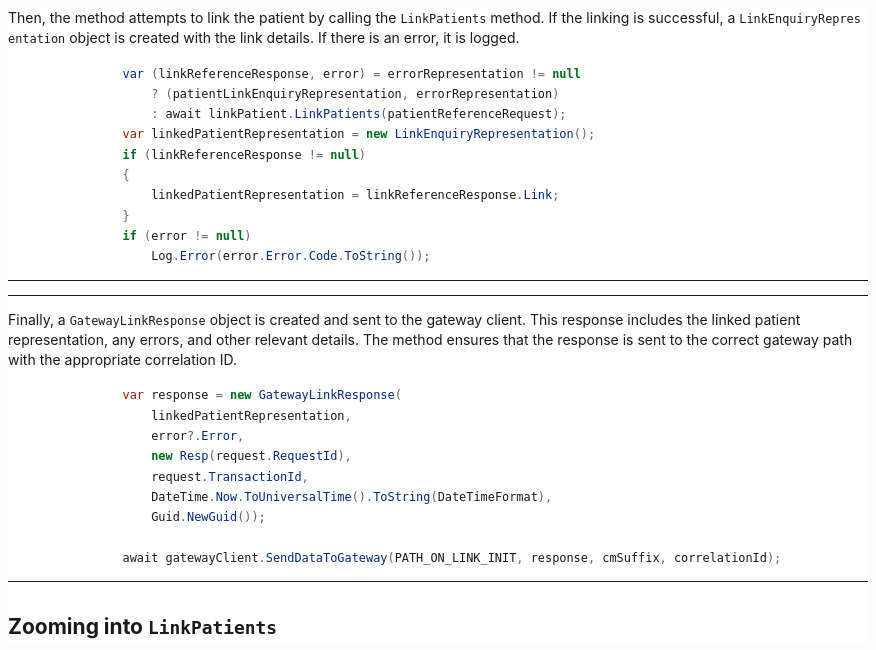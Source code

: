 
Then, the method attempts to link the patient by calling the <SwmToken path="src/In.ProjectEKA.HipService/Link/LinkController.cs" pos="103:7:7" line-data="                    : await linkPatient.LinkPatients(patientReferenceRequest);">`LinkPatients`</SwmToken> method. If the linking is successful, a <SwmToken path="src/In.ProjectEKA.HipService/Link/LinkController.cs" pos="104:9:9" line-data="                var linkedPatientRepresentation = new LinkEnquiryRepresentation();">`LinkEnquiryRepresentation`</SwmToken> object is created with the link details. If there is an error, it is logged.

```c#
                var (linkReferenceResponse, error) = errorRepresentation != null
                    ? (patientLinkEnquiryRepresentation, errorRepresentation)
                    : await linkPatient.LinkPatients(patientReferenceRequest);
                var linkedPatientRepresentation = new LinkEnquiryRepresentation();
                if (linkReferenceResponse != null)
                {
                    linkedPatientRepresentation = linkReferenceResponse.Link;
                }
                if (error != null)
                    Log.Error(error.Error.Code.ToString());
```

---

</SwmSnippet>

<SwmSnippet path="/src/In.ProjectEKA.HipService/Link/LinkController.cs" line="111">

---

Finally, a <SwmToken path="src/In.ProjectEKA.HipService/Link/LinkController.cs" pos="111:9:9" line-data="                var response = new GatewayLinkResponse(">`GatewayLinkResponse`</SwmToken> object is created and sent to the gateway client. This response includes the linked patient representation, any errors, and other relevant details. The method ensures that the response is sent to the correct gateway path with the appropriate correlation ID.

```c#
                var response = new GatewayLinkResponse(
                    linkedPatientRepresentation,
                    error?.Error,
                    new Resp(request.RequestId),
                    request.TransactionId,
                    DateTime.Now.ToUniversalTime().ToString(DateTimeFormat),
                    Guid.NewGuid());

                await gatewayClient.SendDataToGateway(PATH_ON_LINK_INIT, response, cmSuffix, correlationId);
```

---

</SwmSnippet>

## Zooming into <SwmToken path="src/In.ProjectEKA.HipService/Link/LinkController.cs" pos="103:7:7" line-data="                    : await linkPatient.LinkPatients(patientReferenceRequest);">`LinkPatients`</SwmToken>
